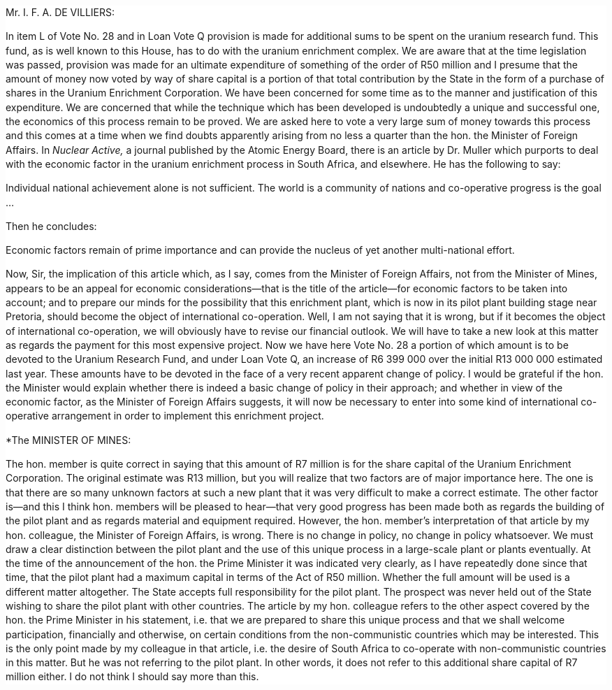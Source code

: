 <speech by="#de_villiers">

<from>Mr. <person refersTo="hansard_za">I. F. A. DE VILLIERS</person>:</from>

<p>In item L of Vote No. 28 and in Loan Vote Q provision is made for additional sums to be spent on the uranium research fund. This fund, as is well known to this House, has to do with the uranium enrichment complex. We are aware that at the time legislation was passed, provision was made for an ultimate expenditure of something of the order of R50 million and I presume that the amount of money now voted by way of share capital is a portion of that total contribution by the State in the form of a purchase of shares in the Uranium Enrichment Corporation. We have been concerned for some time as to the manner and justification of this expenditure. We are concerned that while the technique which has been developed is undoubtedly a unique and successful one, the economics of this process remain to be proved. We are asked here to vote a very large sum of money towards this process and this comes at a time when we find doubts apparently arising from no less a quarter than the hon. the Minister of Foreign Affairs. In <i>Nuclear Active,</i> a journal published by the Atomic Energy Board, there is an article by Dr. Muller which purports to deal with the economic factor in the uranium enrichment process in South Africa, and elsewhere. He has the following to say:</p>

<block name="quote">Individual national achievement alone is not sufficient. The world is a community of nations and co-operative progress is the goal &#x2026;</block>

<p>Then he concludes:</p>

<block name="quote">Economic factors remain of prime importance and can provide the nucleus of yet another multi-national effort.</block>

<p>Now, Sir, the implication of this article which, as I say, comes from the Minister of Foreign Affairs, not from the Minister of Mines, appears to be an appeal for economic considerations&#x2014;that is the title of the article&#x2014;for economic factors to be taken into account; and to prepare our minds for the possibility that this enrichment plant, which is now in its pilot plant building stage near Pretoria, should become the object of international co-operation. Well, I am not saying that it is wrong, but if it becomes the object of international co-operation, we will obviously have to revise our financial outlook. We will have to take a new look at this matter as regards the payment for this most expensive project. Now we have here Vote No. 28 a portion of which amount is to be devoted to the Uranium Research Fund, and under Loan Vote Q, an increase of R6 399 000 over the initial R13 000 000 estimated last year. These amounts have to be devoted in the face of a very recent apparent change of policy. I would be grateful if the hon. the Minister would explain whether there is indeed a basic change of policy in their approach; and whether in view of the economic factor, as the Minister of Foreign Affairs suggests, it will now be necessary to enter into some kind of international co-operative arrangement in order to implement this enrichment project.</p>

</speech>

<speech by="#minister_of_mines">

<from>*The <person refersTo="hansard_za">MINISTER OF MINES</person>:</from>

<p>The hon. member is quite correct in saying that this amount of R7 million is for the share capital of the Uranium Enrichment Corporation. The original estimate was R13 million, but you will realize that two factors are of major importance here. The one is that there are so many unknown factors at such a new plant that it was very difficult to make a correct estimate. The other factor is&#x2014;and this I think hon. members will be pleased to hear&#x2014;that very good progress has been made both as regards the building of the pilot plant and as regards material and equipment required. However, the hon. member&#x2019;s interpretation of that article by my hon. colleague, the Minister of Foreign Affairs, is wrong. There is no change in policy, no change in policy whatsoever. We must draw a clear distinction between the pilot plant and the use of this unique process in a large-scale plant or plants eventually. At the time of the announcement of the hon. the Prime Minister it was indicated very clearly, as I have repeatedly done since that time, that the pilot plant had a maximum capital in terms of the Act of R50 million. Whether the full amount will be used is a different matter altogether. The State accepts full <span class="col_2379-2380" refersTo="page_1207"/>responsibility for the pilot plant. The prospect was never held out of the State wishing to share the pilot plant with other countries. The article by my hon. colleague refers to the other aspect covered by the hon. the Prime Minister in his statement, i.e. that we are prepared to share this unique process and that we shall welcome participation, financially and otherwise, on certain conditions from the non-communistic countries which may be interested. This is the only point made by my colleague in that article, i.e. the desire of South Africa to co-operate with non-communistic countries in this matter. But he was not referring to the pilot plant. In other words, it does not refer to this additional share capital of R7 million either. I do not think I should say more than this.</p>